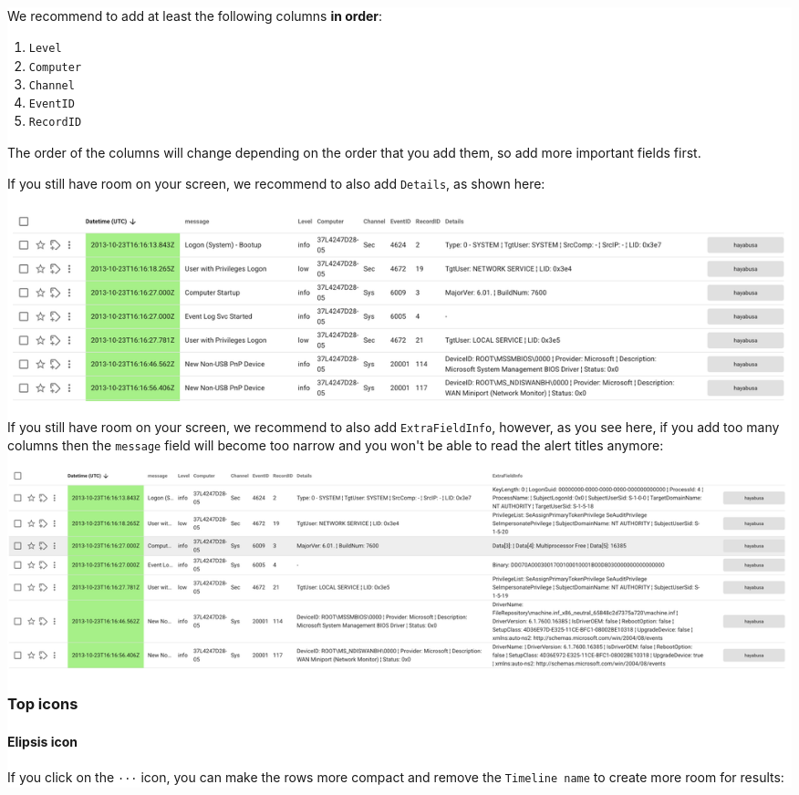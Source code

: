 We recommend to add at least the following columns **in order**:

1. `Level`
2. `Computer`
3. `Channel`
4. `EventID`
5. `RecordID`

The order of the columns will change depending on the order that you add them, so add more important fields first.

If you still have room on your screen, we recommend to also add `Details`, as shown here:

![Details](Details.png)

If you still have room on your screen, we recommend to also add `ExtraFieldInfo`, however, as you see here, if you add too many columns then the `message` field will become too narrow and you won't be able to read the alert titles anymore:

![Too much details](TooMuchDetails.png)

### Top icons

#### Elipsis icon

If you click on the `···` icon, you can make the rows more compact and remove the `Timeline name` to create more room for results:
